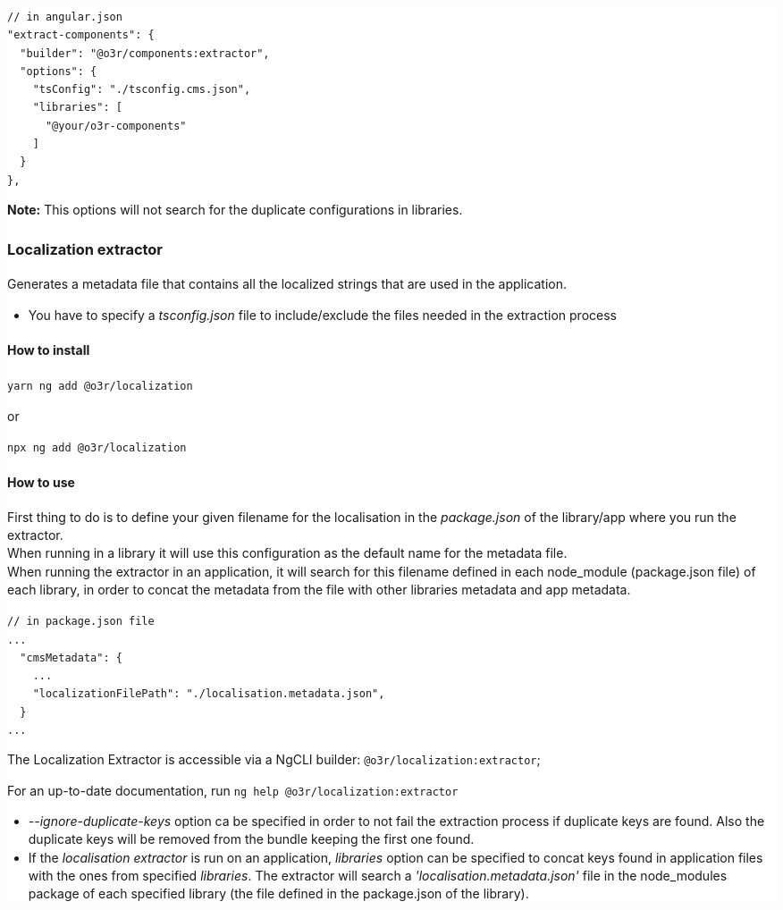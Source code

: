 ```
// in angular.json  
"extract-components": {
  "builder": "@o3r/components:extractor",
  "options": {
    "tsConfig": "./tsconfig.cms.json",
    "libraries": [
      "@your/o3r-components"
    ]
  }
},
```

__Note:__ This options will not search for the duplicate configurations in libraries.

### Localization extractor
Generates a metadata file that contains all the localized strings that are used in the application.
* You have to specify a _tsconfig.json_ file to include/exclude the files needed in the extraction process

#### How to install

```bash
yarn ng add @o3r/localization
```
or
```bash
npx ng add @o3r/localization
```

#### How to use

First thing to do is to define your given filename for the localisation in the _package.json_ of the library/app where you run the extractor.  
When running in a library it will use this configuration as the default name for the metadata file.  
When running the extractor in an application, it will search for this filename defined in each node_module (package.json file) of each library, in order to concat the metadata from the file with other libraries metadata and app metadata. 

```
// in package.json file
...
  "cmsMetadata": {
    ...
    "localizationFilePath": "./localisation.metadata.json",
  }
...
```

The Localization Extractor is accessible via a NgCLI builder: `@o3r/localization:extractor`;

For an up-to-date documentation, run `ng help @o3r/localization:extractor`

* _--ignore-duplicate-keys_ option ca be specified in order to not fail the extraction process if duplicate keys are found. Also the duplicate keys will be removed from the bundle keeping the first one found.
* If the _localisation extractor_ is run on an application, _libraries_ option can be specified to concat keys found in application files with the ones from specified _libraries_. The extractor will search a _'localisation.metadata.json'_ file in the node_modules package of each specified library (the file defined in the package.json of the library).  
